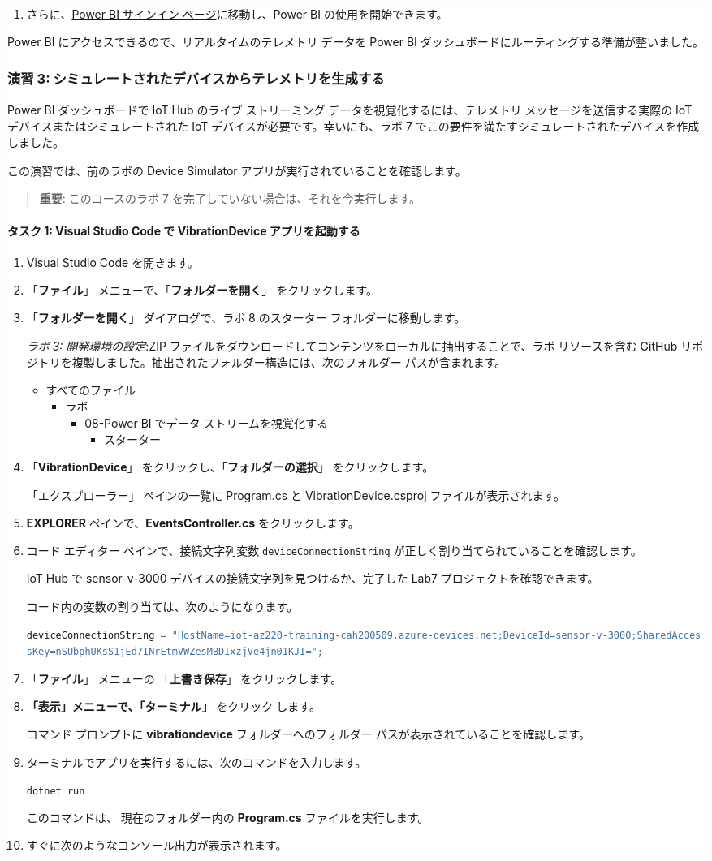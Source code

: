 1. さらに、[Power BI サインイン ページ](https://powerbi.microsoft.com/landing/signin/)に移動し、Power BI の使用を開始できます。

Power BI にアクセスできるので、リアルタイムのテレメトリ データを Power BI ダッシュボードにルーティングする準備が整いました。

### 演習 3: シミュレートされたデバイスからテレメトリを生成する

Power BI ダッシュボードで IoT Hub のライブ ストリーミング データを視覚化するには、テレメトリ メッセージを送信する実際の IoT デバイスまたはシミュレートされた IoT デバイスが必要です。幸いにも、ラボ 7 でこの要件を満たすシミュレートされたデバイスを作成しました。

この演習では、前のラボの Device Simulator アプリが実行されていることを確認します。 

> **重要**: このコースのラボ 7 を完了していない場合は、それを今実行します。

#### タスク 1: Visual Studio Code で VibrationDevice アプリを起動する

1. Visual Studio Code を開きます。

1. 「**ファイル**」 メニューで、「**フォルダーを開く**」 をクリックします。

1. 「**フォルダーを開く**」 ダイアログで、ラボ 8 のスターター フォルダーに移動します。

    _ラボ 3: 開発環境の設定_:ZIP ファイルをダウンロードしてコンテンツをローカルに抽出することで、ラボ リソースを含む GitHub リポジトリを複製しました。抽出されたフォルダー構造には、次のフォルダー パスが含まれます。

    * すべてのファイル
      * ラボ
          * 08-Power BI でデータ ストリームを視覚化する
            * スターター
 
1. 「**VibrationDevice**」 をクリックし、「**フォルダーの選択**」 をクリックします。

    「エクスプローラー」 ペインの一覧に Program.cs と VibrationDevice.csproj ファイルが表示されます。

1. **EXPLORER** ペインで、**EventsController.cs** をクリックします。

1. コード エディター ペインで、接続文字列変数 `deviceConnectionString` が正しく割り当てられていることを確認します。

    IoT Hub で sensor-v-3000 デバイスの接続文字列を見つけるか、完了した Lab7 プロジェクトを確認できます。 

    コード内の変数の割り当ては、次のようになります。

    ```csharp
    deviceConnectionString = "HostName=iot-az220-training-cah200509.azure-devices.net;DeviceId=sensor-v-3000;SharedAccessKey=nSUbphUKsS1jEd7INrEtmVWZesMBDIxzjVe4jn01KJI=";
    ```

1. 「**ファイル**」 メニューの 「**上書き保存**」 をクリックします。

1. **「表示」**メニューで、**「ターミナル」** をクリック します。

    コマンド プロンプトに **vibrationdevice** フォルダーへのフォルダー パスが表示されていることを確認します。
 
1. ターミナルでアプリを実行するには、次のコマンドを入力します。

    ```bash
    dotnet run
    ```

   このコマンドは、 現在のフォルダー内の **Program.cs** ファイルを実行します。

1. すぐに次のようなコンソール出力が表示されます。

